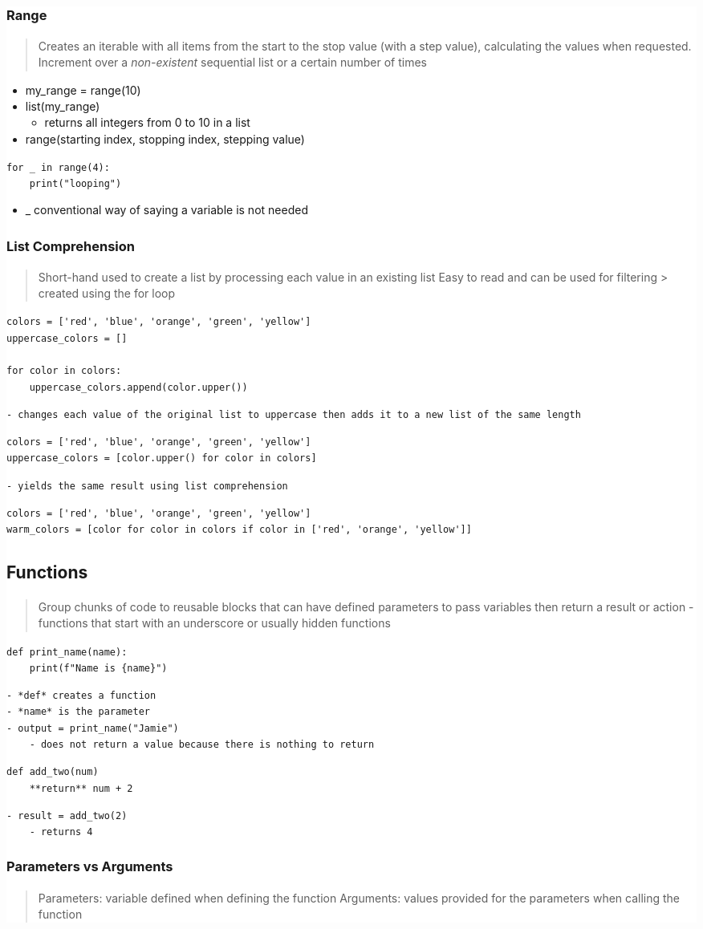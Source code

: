 ### Range
> Creates an iterable with all items from the start to the stop value (with a step value), calculating the values when requested.
> Increment over a *non-existent* sequential list or a certain number of times
- my_range = range(10)
- list(my_range)
    - returns all integers from 0 to 10 in a list
- range(starting index, stopping index, stepping value)
    
```
for _ in range(4):
    print("looping")
```
   - _ conventional way of saying a variable is not needed     

### List Comprehension
> Short-hand used to create a list by processing each value in an existing list
> Easy to read and can be used for filtering
    > created using the for loop
```
colors = ['red', 'blue', 'orange', 'green', 'yellow']
uppercase_colors = []

for color in colors:
    uppercase_colors.append(color.upper())
```
    - changes each value of the original list to uppercase then adds it to a new list of the same length
```
colors = ['red', 'blue', 'orange', 'green', 'yellow']
uppercase_colors = [color.upper() for color in colors]
```
    - yields the same result using list comprehension
```
colors = ['red', 'blue', 'orange', 'green', 'yellow']
warm_colors = [color for color in colors if color in ['red', 'orange', 'yellow']]
```

## Functions
> Group chunks of code to reusable blocks that can have defined parameters to pass variables then return a result or action
    - functions that start with an underscore or usually hidden functions
```
def print_name(name):
    print(f"Name is {name}")
```
    - *def* creates a function
    - *name* is the parameter
    - output = print_name("Jamie")
        - does not return a value because there is nothing to return
        
```
def add_two(num)
    **return** num + 2
```
    - result = add_two(2)
        - returns 4
### Parameters vs Arguments
> Parameters: variable defined when defining the function
> Arguments: values provided for the parameters when calling the function
